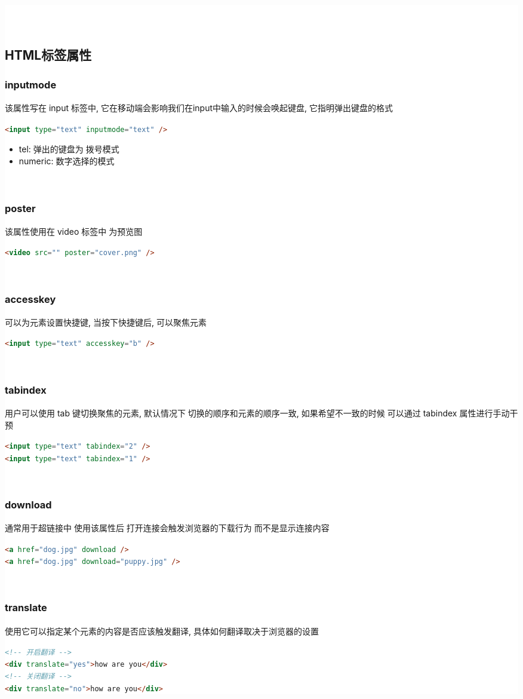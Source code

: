 <br><br>

## HTML标签属性

### inputmode
该属性写在 input 标签中, 它在移动端会影响我们在input中输入的时候会唤起键盘, 它指明弹出键盘的格式

```html
<input type="text" inputmode="text" />
```
- tel: 弹出的键盘为 拨号模式
- numeric: 数字选择的模式

<br>

### poster
该属性使用在 video 标签中 为预览图
```html
<video src="" poster="cover.png" />
```

<br>

### accesskey
可以为元素设置快捷键, 当按下快捷键后, 可以聚焦元素
```html
<input type="text" accesskey="b" />
```

<br>

### tabindex
用户可以使用 tab 键切换聚焦的元素, 默认情况下 切换的顺序和元素的顺序一致, 如果希望不一致的时候 可以通过 tabindex 属性进行手动干预

```html
<input type="text" tabindex="2" />
<input type="text" tabindex="1" />
```

<br>

### download
通常用于超链接中 使用该属性后 打开连接会触发浏览器的下载行为 而不是显示连接内容
```html
<a href="dog.jpg" download />
<a href="dog.jpg" download="puppy.jpg" />
```

<br>

### translate
使用它可以指定某个元素的内容是否应该触发翻译, 具体如何翻译取决于浏览器的设置
```html
<!-- 开启翻译 -->
<div translate="yes">how are you</div>
<!-- 关闭翻译 -->
<div translate="no">how are you</div>
```
